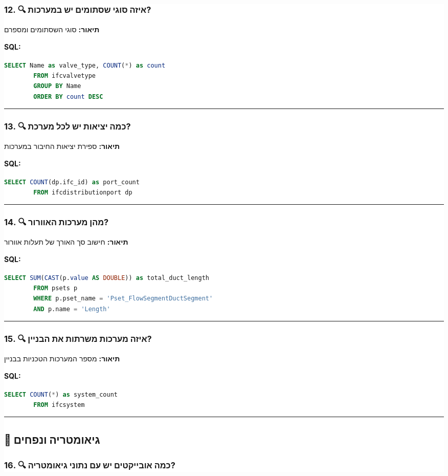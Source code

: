 
### 12. 🔍 איזה סוגי שסתומים יש במערכות?

**תיאור:** סוגי השסתומים ומספרם

**SQL:**
```sql
SELECT Name as valve_type, COUNT(*) as count
        FROM ifcvalvetype
        GROUP BY Name
        ORDER BY count DESC
```

---

### 13. 🔍 כמה יציאות יש לכל מערכת?

**תיאור:** ספירת יציאות החיבור במערכות

**SQL:**
```sql
SELECT COUNT(dp.ifc_id) as port_count
        FROM ifcdistributionport dp
```

---

### 14. 🔍 מהן מערכות האוורור?

**תיאור:** חישוב סך האורך של תעלות אוורור

**SQL:**
```sql
SELECT SUM(CAST(p.value AS DOUBLE)) as total_duct_length
        FROM psets p
        WHERE p.pset_name = 'Pset_FlowSegmentDuctSegment' 
        AND p.name = 'Length'
```

---

### 15. 🔍 איזה מערכות משרתות את הבניין?

**תיאור:** מספר המערכות הטכניות בבניין

**SQL:**
```sql
SELECT COUNT(*) as system_count
        FROM ifcsystem
```

---


## 📁 גיאומטריה ונפחים

### 16. 🔍 כמה אובייקטים יש עם נתוני גיאומטריה?
